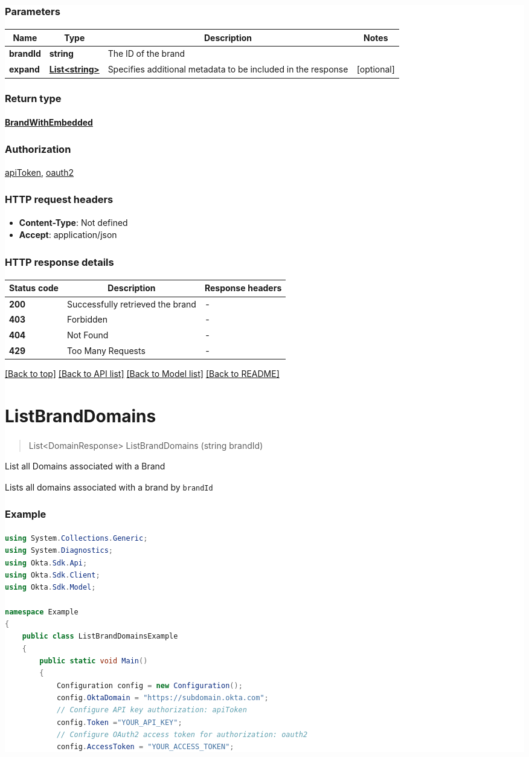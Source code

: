 ### Parameters

Name | Type | Description  | Notes
------------- | ------------- | ------------- | -------------
 **brandId** | **string**| The ID of the brand | 
 **expand** | [**List&lt;string&gt;**](string.md)| Specifies additional metadata to be included in the response | [optional] 

### Return type

[**BrandWithEmbedded**](BrandWithEmbedded.md)

### Authorization

[apiToken](../README.md#apiToken), [oauth2](../README.md#oauth2)

### HTTP request headers

 - **Content-Type**: Not defined
 - **Accept**: application/json


### HTTP response details
| Status code | Description | Response headers |
|-------------|-------------|------------------|
| **200** | Successfully retrieved the brand |  -  |
| **403** | Forbidden |  -  |
| **404** | Not Found |  -  |
| **429** | Too Many Requests |  -  |

[[Back to top]](#) [[Back to API list]](../README.md#documentation-for-api-endpoints) [[Back to Model list]](../README.md#documentation-for-models) [[Back to README]](../README.md)

<a name="listbranddomains"></a>
# **ListBrandDomains**
> List&lt;DomainResponse&gt; ListBrandDomains (string brandId)

List all Domains associated with a Brand

Lists all domains associated with a brand by `brandId`

### Example
```csharp
using System.Collections.Generic;
using System.Diagnostics;
using Okta.Sdk.Api;
using Okta.Sdk.Client;
using Okta.Sdk.Model;

namespace Example
{
    public class ListBrandDomainsExample
    {
        public static void Main()
        {
            Configuration config = new Configuration();
            config.OktaDomain = "https://subdomain.okta.com";
            // Configure API key authorization: apiToken
            config.Token ="YOUR_API_KEY";
            // Configure OAuth2 access token for authorization: oauth2
            config.AccessToken = "YOUR_ACCESS_TOKEN";

```